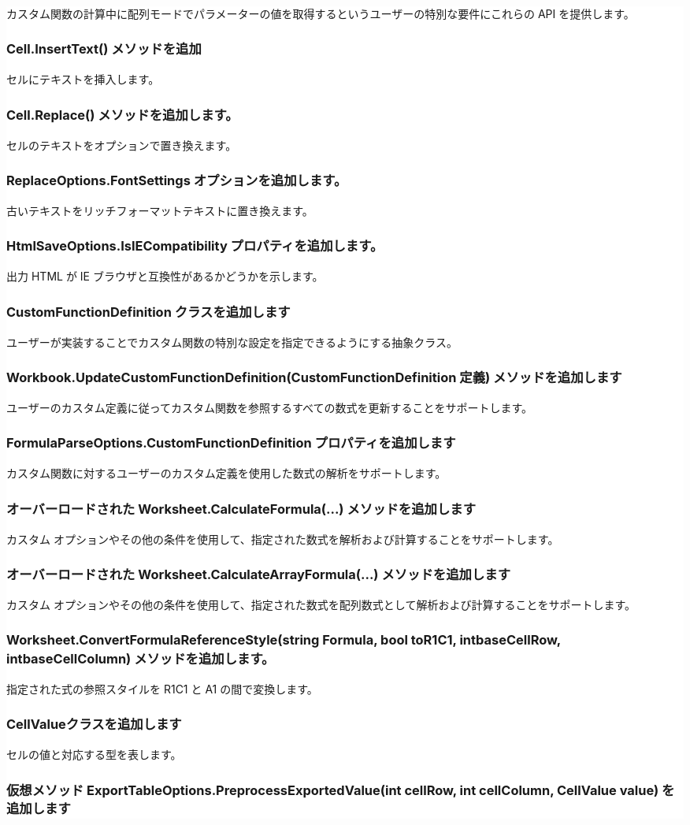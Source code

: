 カスタム関数の計算中に配列モードでパラメーターの値を取得するというユーザーの特別な要件にこれらの API を提供します。

###  **Cell.InsertText() メソッドを追加**

セルにテキストを挿入します。

###  **Cell.Replace() メソッドを追加します。**

セルのテキストをオプションで置き換えます。

###  **ReplaceOptions.FontSettings オプションを追加します。**

古いテキストをリッチフォーマットテキストに置き換えます。

###  **HtmlSaveOptions.IsIECompatibility プロパティを追加します。**

出力 HTML が IE ブラウザと互換性があるかどうかを示します。

###  **CustomFunctionDefinition クラスを追加します**

ユーザーが実装することでカスタム関数の特別な設定を指定できるようにする抽象クラス。

###  **Workbook.UpdateCustomFunctionDefinition(CustomFunctionDefinition 定義) メソッドを追加します**

ユーザーのカスタム定義に従ってカスタム関数を参照するすべての数式を更新することをサポートします。

###  **FormulaParseOptions.CustomFunctionDefinition プロパティを追加します**

カスタム関数に対するユーザーのカスタム定義を使用した数式の解析をサポートします。

###  **オーバーロードされた Worksheet.CalculateFormula(...) メソッドを追加します**

カスタム オプションやその他の条件を使用して、指定された数式を解析および計算することをサポートします。

###  **オーバーロードされた Worksheet.CalculateArrayFormula(...) メソッドを追加します**

カスタム オプションやその他の条件を使用して、指定された数式を配列数式として解析および計算することをサポートします。

###  **Worksheet.ConvertFormulaReferenceStyle(string Formula, bool toR1C1, intbaseCellRow, intbaseCellColumn) メソッドを追加します。**

指定された式の参照スタイルを R1C1 と A1 の間で変換します。

###  **CellValueクラスを追加します**

セルの値と対応する型を表します。

###  **仮想メソッド ExportTableOptions.PreprocessExportedValue(int cellRow, int cellColumn, CellValue value) を追加します**
